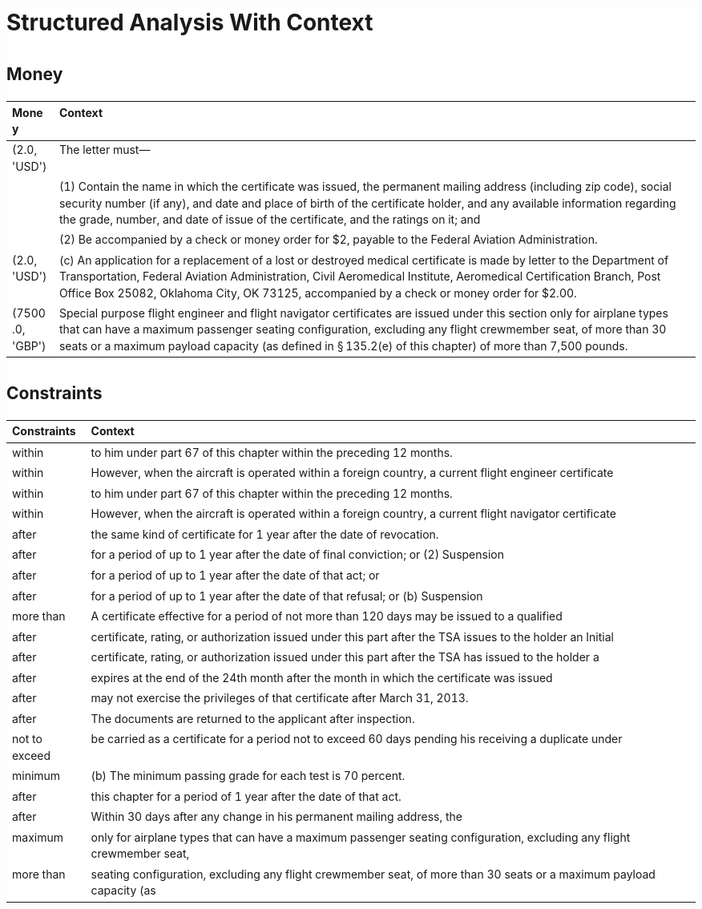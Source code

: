 
# Structured Analysis With Context

 


## Money

| Money           | Context                                                                                                                                                                                                                                                                                                                                                     |
|:----------------|:------------------------------------------------------------------------------------------------------------------------------------------------------------------------------------------------------------------------------------------------------------------------------------------------------------------------------------------------------------|
| (2.0, 'USD')    | The letter must&#8212;                                                                                                                                                                                                                                                                                                                                      |
|                 |               (1) Contain the name in which the certificate was issued, the permanent mailing address (including zip code), social security number (if any), and date and place of birth of the certificate holder, and any available information regarding the grade, number, and date of issue of the certificate, and the ratings on it; and             |
|                 |               (2) Be accompanied by a check or money order for $2, payable to the Federal Aviation Administration.                                                                                                                                                                                                                                          |
| (2.0, 'USD')    | (c) An application for a replacement of a lost or destroyed medical certificate is made by letter to the Department of Transportation, Federal Aviation Administration, Civil Aeromedical Institute, Aeromedical Certification Branch, Post Office Box 25082, Oklahoma City, OK 73125, accompanied by a check or money order for $2.00.                     |
| (7500.0, 'GBP') | Special purpose flight engineer and flight navigator certificates are issued under this section only for airplane types that can have a maximum passenger seating configuration, excluding any flight crewmember seat, of more than 30 seats or a maximum payload capacity (as defined in &#167;&#8201;135.2(e) of this chapter) of more than 7,500 pounds. |


## Constraints

| Constraints   | Context                                                                                                                         |
|:--------------|:--------------------------------------------------------------------------------------------------------------------------------|
| within        | to him under part 67 of this chapter within  the preceding 12 months.                                                           |
| within        | However, when the aircraft is operated  within a foreign country, a current flight engineer certificate                         |
| within        | to him under part 67 of this chapter within  the preceding 12 months.                                                           |
| within        | However, when the aircraft is operated  within a foreign country, a current flight navigator certificate                        |
| after         | the same kind of certificate for 1 year after  the date of revocation.                                                          |
| after         | for a period of up to 1 year after the date of final conviction; or (2) Suspension                                              |
| after         | for a period of up to 1 year after  the date of that act; or                                                                    |
| after         | for a period of up to 1 year after the date of that refusal; or (b) Suspension                                                  |
| more than     | A certificate effective for a period of not  more than 120 days may be issued to a qualified                                    |
| after         | certificate, rating, or authorization issued under this part after the TSA issues to the holder an Initial                      |
| after         | certificate, rating, or authorization issued under this part after the TSA has issued to the holder a                           |
| after         | expires at the end of the 24th month after the month in which the certificate was issued                                        |
| after         | may not exercise the privileges of that certificate after  March 31, 2013.                                                      |
| after         | The documents are returned to the applicant  after  inspection.                                                                 |
| not to exceed | be carried as a certificate for a period not to exceed 60 days pending his receiving a duplicate under                          |
| minimum       | (b) The  minimum  passing grade for each test is 70 percent.                                                                    |
| after         | this chapter for a period of 1 year after  the date of that act.                                                                |
| after         | Within 30 days  after any change in his permanent mailing address, the                                                          |
| maximum       | only for airplane types that can have a maximum passenger seating configuration, excluding any flight crewmember seat,          |
| more than     | seating configuration, excluding any flight crewmember seat, of more than 30 seats or a maximum payload capacity (as            |